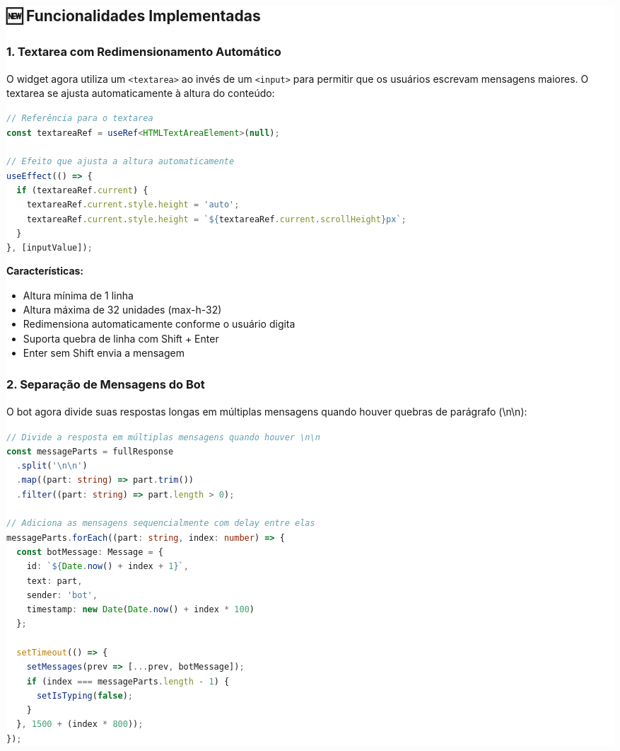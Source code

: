 
## 🆕 Funcionalidades Implementadas

### **1. Textarea com Redimensionamento Automático**

O widget agora utiliza um `<textarea>` ao invés de um `<input>` para permitir que os usuários escrevam mensagens maiores. O textarea se ajusta automaticamente à altura do conteúdo:

```typescript
// Referência para o textarea
const textareaRef = useRef<HTMLTextAreaElement>(null);

// Efeito que ajusta a altura automaticamente
useEffect(() => {
  if (textareaRef.current) {
    textareaRef.current.style.height = 'auto';
    textareaRef.current.style.height = `${textareaRef.current.scrollHeight}px`;
  }
}, [inputValue]);
```

**Características:**
- Altura mínima de 1 linha
- Altura máxima de 32 unidades (max-h-32)
- Redimensiona automaticamente conforme o usuário digita
- Suporta quebra de linha com Shift + Enter
- Enter sem Shift envia a mensagem

### **2. Separação de Mensagens do Bot**

O bot agora divide suas respostas longas em múltiplas mensagens quando houver quebras de parágrafo (\n\n):

```typescript
// Divide a resposta em múltiplas mensagens quando houver \n\n
const messageParts = fullResponse
  .split('\n\n')
  .map((part: string) => part.trim())
  .filter((part: string) => part.length > 0);

// Adiciona as mensagens sequencialmente com delay entre elas
messageParts.forEach((part: string, index: number) => {
  const botMessage: Message = {
    id: `${Date.now() + index + 1}`,
    text: part,
    sender: 'bot',
    timestamp: new Date(Date.now() + index * 100)
  };

  setTimeout(() => {
    setMessages(prev => [...prev, botMessage]);
    if (index === messageParts.length - 1) {
      setIsTyping(false);
    }
  }, 1500 + (index * 800));
});
```
